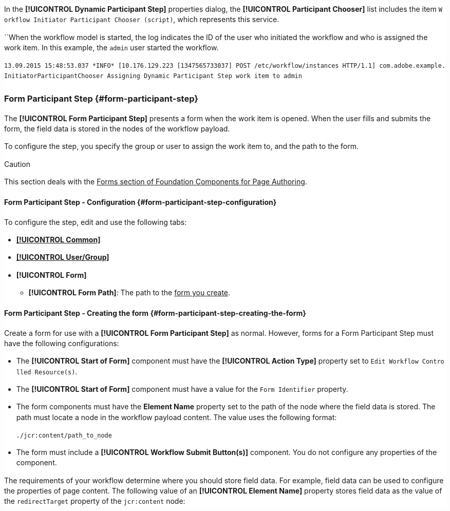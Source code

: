 In the **[!UICONTROL Dynamic Participant Step]** properties dialog, the **[!UICONTROL Participant Chooser]** list includes the item `Workflow Initiator Participant Chooser (script)`, which represents this service.

``When the workflow model is started, the log indicates the ID of the user who initiated the workflow and who is assigned the work item. In this example, the `admin` user started the workflow.

`13.09.2015 15:48:53.037 *INFO* [10.176.129.223 [1347565733037] POST /etc/workflow/instances HTTP/1.1] com.adobe.example.InitiatorParticipantChooser Assigning Dynamic Participant Step work item to admin`

### Form Participant Step {#form-participant-step}

The **[!UICONTROL Form Participant Step]** presents a form when the work item is opened. When the user fills and submits the form, the field data is stored in the nodes of the workflow payload.

To configure the step, you specify the group or user to assign the work item to, and the path to the form.

>[!CAUTION]
>
>This section deals with the [Forms section of Foundation Components for Page Authoring](/help/sites-authoring/default-components-foundation.md#form).

#### Form Participant Step - Configuration {#form-participant-step-configuration}

To configure the step, edit and use the following tabs:

* [**[!UICONTROL Common]**](#step-properties-common-tab)
* [**[!UICONTROL User/Group]**](#step-properties-user-group-tab)
* **[!UICONTROL Form]**

    * **[!UICONTROL Form Path]**: The path to the [form you create](#form-participant-step-creating-the-form).

#### Form Participant Step - Creating the form {#form-participant-step-creating-the-form}

Create a form for use with a **[!UICONTROL Form Participant Step]** as normal. However, forms for a Form Participant Step must have the following configurations:

* The **[!UICONTROL Start of Form]** component must have the **[!UICONTROL Action Type]** property set to `Edit Workflow Controlled Resource(s)`.

* The **[!UICONTROL Start of Form]** component must have a value for the `Form Identifier` property.

* The form components must have the **Element Name** property set to the path of the node where the field data is stored. The path must locate a node in the workflow payload content. The value uses the following format:

  `./jcr:content/path_to_node`

* The form must include a **[!UICONTROL Workflow Submit Button(s)]** component. You do not configure any properties of the component.

The requirements of your workflow determine where you should store field data. For example, field data can be used to configure the properties of page content. The following value of an **[!UICONTROL Element Name]** property stores field data as the value of the `redirectTarget` property of the `jcr:content` node:
